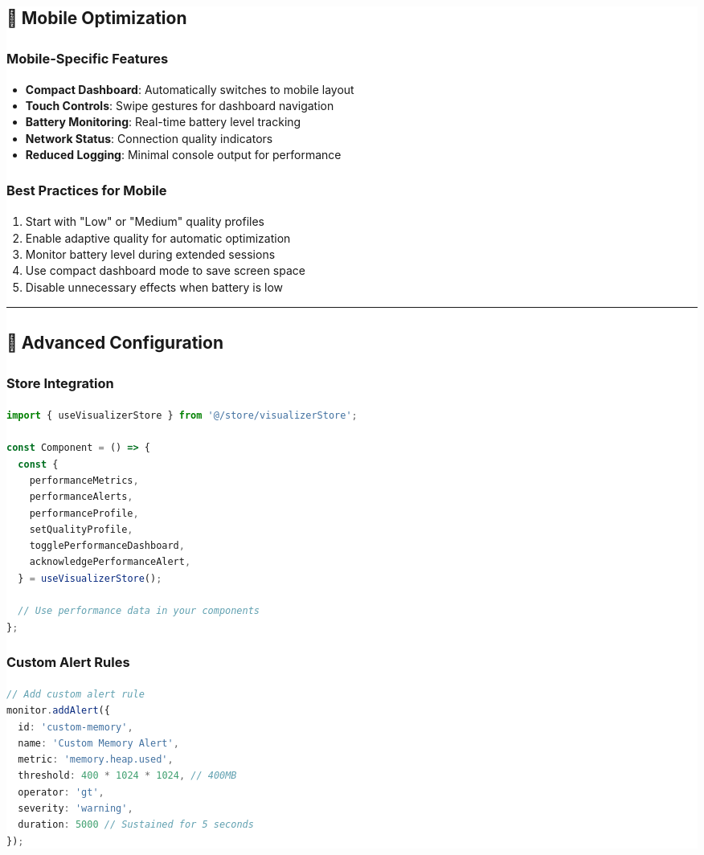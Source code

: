 ## 📱 Mobile Optimization

### Mobile-Specific Features
- **Compact Dashboard**: Automatically switches to mobile layout
- **Touch Controls**: Swipe gestures for dashboard navigation
- **Battery Monitoring**: Real-time battery level tracking
- **Network Status**: Connection quality indicators
- **Reduced Logging**: Minimal console output for performance

### Best Practices for Mobile
1. Start with "Low" or "Medium" quality profiles
2. Enable adaptive quality for automatic optimization
3. Monitor battery level during extended sessions
4. Use compact dashboard mode to save screen space
5. Disable unnecessary effects when battery is low

---

## 🔧 Advanced Configuration

### Store Integration
```typescript
import { useVisualizerStore } from '@/store/visualizerStore';

const Component = () => {
  const {
    performanceMetrics,
    performanceAlerts,
    performanceProfile,
    setQualityProfile,
    togglePerformanceDashboard,
    acknowledgePerformanceAlert,
  } = useVisualizerStore();
  
  // Use performance data in your components
};
```

### Custom Alert Rules
```typescript
// Add custom alert rule
monitor.addAlert({
  id: 'custom-memory',
  name: 'Custom Memory Alert',
  metric: 'memory.heap.used',
  threshold: 400 * 1024 * 1024, // 400MB
  operator: 'gt',
  severity: 'warning',
  duration: 5000 // Sustained for 5 seconds
});
```
